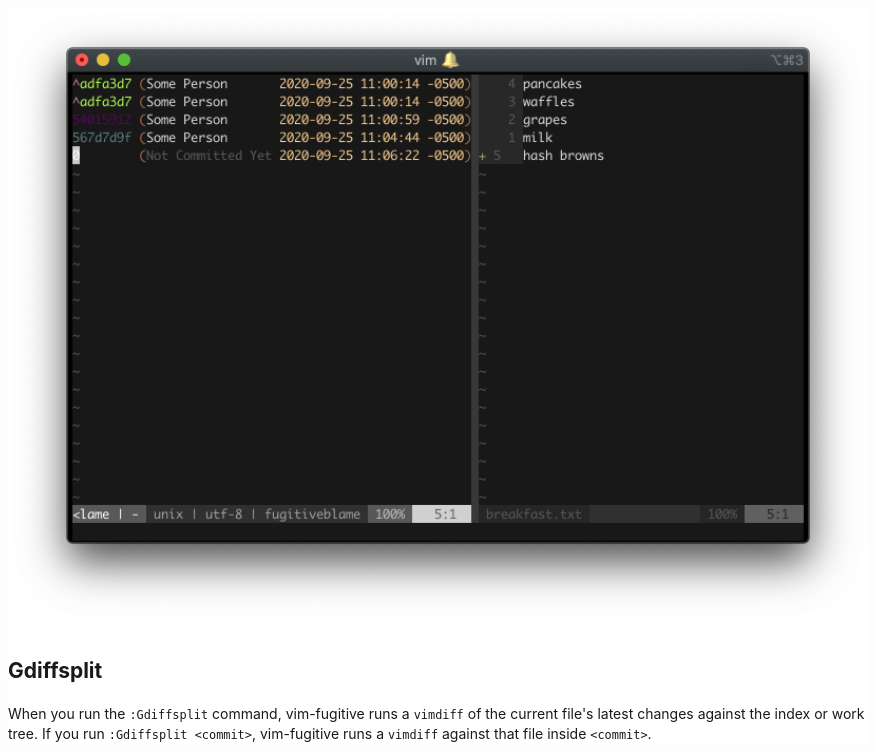   <img alt="Finding files in FZF" width="900" height="auto" src="./img/fugitive-git-blame.png">
</p>

## Gdiffsplit

When you run the `:Gdiffsplit` command, vim-fugitive runs a `vimdiff` of the current file's latest changes against the index or work tree. If you run `:Gdiffsplit <commit>`, vim-fugitive runs a `vimdiff` against that file inside `<commit>`.

<p align="center">